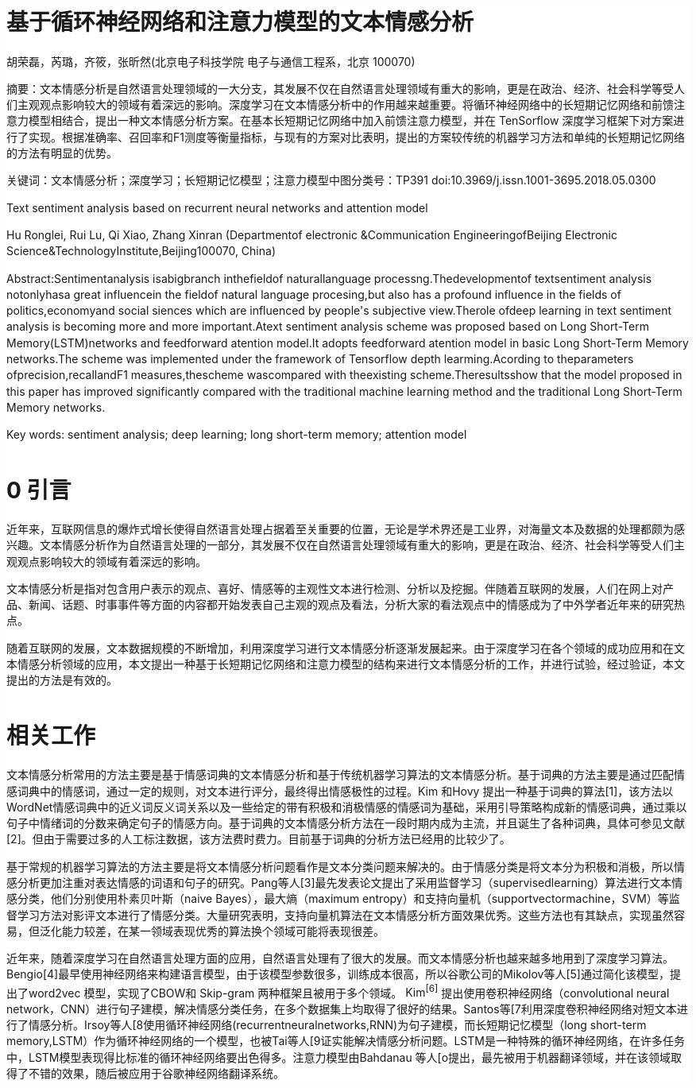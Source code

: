 # 基于循环神经网络和注意力模型的文本情感分析

胡荣磊，芮璐，齐筱，张昕然(北京电子科技学院 电子与通信工程系，北京 100070)

摘要：文本情感分析是自然语言处理领域的一大分支，其发展不仅在自然语言处理领域有重大的影响，更是在政治、经济、社会科学等受人们主观观点影响较大的领域有着深远的影响。深度学习在文本情感分析中的作用越来越重要。将循环神经网络中的长短期记忆网络和前馈注意力模型相结合，提出一种文本情感分析方案。在基本长短期记忆网络中加入前馈注意力模型，并在 TenSorflow 深度学习框架下对方案进行了实现。根据准确率、召回率和F1测度等衡量指标，与现有的方案对比表明，提出的方案较传统的机器学习方法和单纯的长短期记忆网络的方法有明显的优势。

关键词：文本情感分析；深度学习；长短期记忆模型；注意力模型中图分类号：TP391 doi:10.3969/j.issn.1001-3695.2018.05.0300

Text sentiment analysis based on recurrent neural networks and attention model

Hu Ronglei, Rui Lu, Qi Xiao, Zhang Xinran (Departmentof electronic &Communication EngineeringofBeijing Electronic Science&TechnologyInstitute,Beijing100070, China)

Abstract:Sentimentanalysis isabigbranch inthefieldof naturallanguage processng.Thedevelopmentof textsentiment analysis notonlyhasa great influencein the fieldof natural language procesing,but also has a profound influence in the fields of politics,economyand social siences which are influenced by people's subjective view.Therole ofdeep learning in text sentiment analysis is becoming more and more important.Atext sentiment analysis scheme was proposed based on Long Short-Term Memory(LSTM)networks and feedforward atention model.It adopts feedforward atention model in basic Long Short-Term Memory networks.The scheme was implemented under the framework of Tensorflow depth learming.Acording to theparameters ofprecision,recallandF1 measures,thescheme wascompared with theexisting scheme.Theresultsshow that the model proposed in this paper has improved significantly compared with the traditional machine learning method and the traditional Long Short-Term Memory networks.

Key words: sentiment analysis; deep learning; long short-term memory; attention model

# 0 引言

近年来，互联网信息的爆炸式增长使得自然语言处理占据着至关重要的位置，无论是学术界还是工业界，对海量文本及数据的处理都颇为感兴趣。文本情感分析作为自然语言处理的一部分，其发展不仅在自然语言处理领域有重大的影响，更是在政治、经济、社会科学等受人们主观观点影响较大的领域有着深远的影响。

文本情感分析是指对包含用户表示的观点、喜好、情感等的主观性文本进行检测、分析以及挖掘。伴随着互联网的发展，人们在网上对产品、新闻、话题、时事事件等方面的内容都开始发表自己主观的观点及看法，分析大家的看法观点中的情感成为了中外学者近年来的研究热点。

随着互联网的发展，文本数据规模的不断增加，利用深度学习进行文本情感分析逐渐发展起来。由于深度学习在各个领域的成功应用和在文本情感分析领域的应用，本文提出一种基于长短期记忆网络和注意力模型的结构来进行文本情感分析的工作，并进行试验，经过验证，本文提出的方法是有效的。

# 相关工作

文本情感分析常用的方法主要是基于情感词典的文本情感分析和基于传统机器学习算法的文本情感分析。基于词典的方法主要是通过匹配情感词典中的情感词，通过一定的规则，对文本进行评分，最终得出情感极性的过程。Kim 和Hovy 提出一种基于词典的算法[1]，该方法以WordNet情感词典中的近义词反义词关系以及一些给定的带有积极和消极情感的情感词为基础，采用引导策略构成新的情感词典，通过乘以句子中情绪词的分数来确定句子的情感方向。基于词典的文本情感分析方法在一段时期内成为主流，并且诞生了各种词典，具体可参见文献[2]。但由于需要过多的人工标注数据，该方法费时费力。目前基于词典的分析方法已经用的比较少了。

基于常规的机器学习算法的方法主要是将文本情感分析问题看作是文本分类问题来解决的。由于情感分类是将文本分为积极和消极，所以情感分析更加注重对表达情感的词语和句子的研究。Pang等人[3]最先发表论文提出了采用监督学习（supervisedlearning）算法进行文本情感分类，他们分别使用朴素贝叶斯（naive Bayes），最大熵（maximum entropy）和支持向量机（supportvectormachine，SVM）等监督学习方法对影评文本进行了情感分类。大量研究表明，支持向量机算法在文本情感分析方面效果优秀。这些方法也有其缺点，实现虽然容易，但泛化能力较差，在某一领域表现优秀的算法换个领域可能将表现很差。

近年来，随着深度学习在自然语言处理方面的应用，自然语言处理有了很大的发展。而文本情感分析也越来越多地用到了深度学习算法。Bengio[4]最早使用神经网络来构建语言模型，由于该模型参数很多，训练成本很高，所以谷歌公司的Mikolov等人[5]通过简化该模型，提出了word2vec 模型，实现了CBOW和 Skip-gram 两种框架且被用于多个领域。 $\mathrm { K i m ^ { [ 6 ] } }$ 提出使用卷积神经网络（convolutional neural network，CNN）进行句子建模，解决情感分类任务，在多个数据集上均取得了很好的结果。Santos等[7利用深度卷积神经网络对短文本进行了情感分析。Irsoy等人[8使用循环神经网络(recurrentneuralnetworks,RNN)为句子建模，而长短期记忆模型（long short-term memory,LSTM）作为循环神经网络的一个模型，也被Tai等人[9证实能解决情感分析问题。LSTM是一种特殊的循环神经网络，在许多任务中，LSTM模型表现得比标准的循环神经网络要出色得多。注意力模型由Bahdanau 等人[o提出，最先被用于机器翻译领域，并在该领域取得了不错的效果，随后被应用于谷歌神经网络翻译系统。
